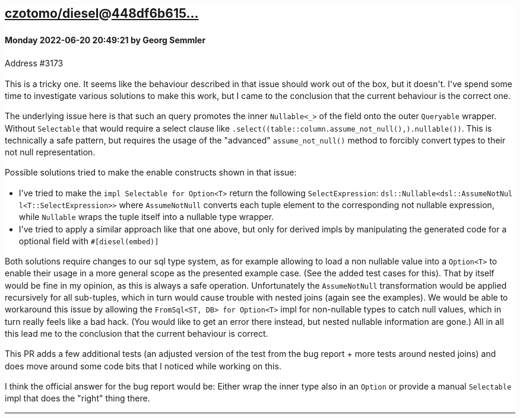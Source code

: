 ## [czotomo/diesel](https://github.com/czotomo/diesel)@[448df6b615...](https://github.com/czotomo/diesel/commit/448df6b61566dbd419554fc82abd018357848846)
#### Monday 2022-06-20 20:49:21 by Georg Semmler

Address #3173

This is a tricky one. It seems like the behaviour described in that
issue should work out of the box, but it doesn't. I've spend some time
to investigate various solutions to make this work, but I came to the
conclusion that the current behaviour is the correct one.

The underlying issue here is that such an query promotes the inner
`Nullable<_>` of the field onto the outer `Queryable` wrapper. Without
`Selectable` that would require a select clause like
`.select((table::column.assume_not_null(),).nullable())`. This is
technically a safe pattern, but requires the usage of the "advanced"
`assume_not_null()` method to forcibly convert types to their not null representation.

Possible solutions tried to make the enable constructs shown in that
issue:

* I've tried to make the `impl Selectable for Option<T>` return the
following `SelectExpression`:
`dsl::Nullable<dsl::AssumeNotNull<T::SelectExpression>>`
where `AssumeNotNull` converts each tuple element to the corresponding
not nullable expression, while `Nullable` wraps the tuple itself into a
nullable type wrapper.
* I've tried to apply a similar approach like that one above, but only
for derived impls by manipulating the generated code for a optional
field with `#[diesel(embed)]`

Both solutions require changes to our sql type system, as for example
allowing to load a non nullable value into a `Option<T>` to enable their
usage in a more general scope as the presented example case.
(See the added test cases for this). That by itself would be fine in my
opinion, as this is always a safe operation. Unfortunately the
`AssumeNotNull` transformation would be applied recursively for all
sub-tuples, which in turn would cause trouble with nested joins (again
see the examples). We would be able to workaround this issue by allowing
the `FromSql<ST, DB> for Option<T>` impl for non-nullable types to catch
null values, which in turn really feels like a bad hack. (You would like
to get an error there instead, but nested nullable information are
gone.)
All in all this lead me to the conclusion that the current behaviour is
correct.

This PR adds a few additional tests (an adjusted version of the test
from the bug report + more tests around nested joins) and does move
around some code bits that I noticed while working on this.

I think the official answer for the bug report would be: Either wrap the
inner type also in an `Option` or provide a manual `Selectable` impl
that does the "right" thing there.

---